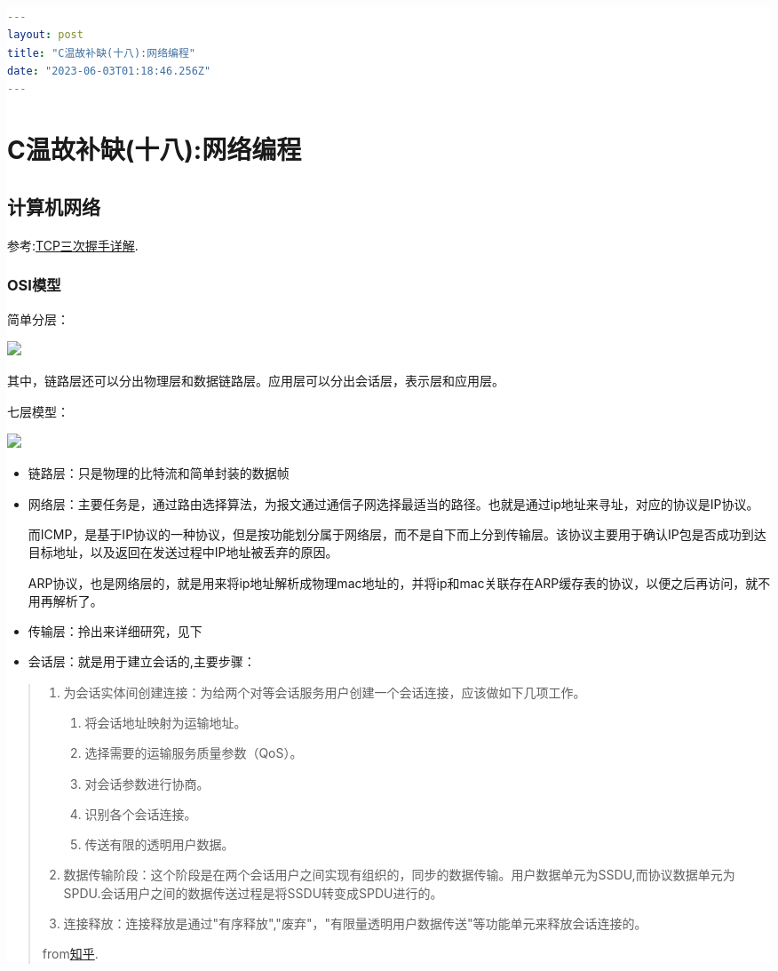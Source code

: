 ```yaml
---
layout: post
title: "C温故补缺(十八):网络编程"
date: "2023-06-03T01:18:46.256Z"
---
```

C温故补缺(十八):网络编程
==============

计算机网络
-----

参考:[TCP三次握手详解](https://blog.csdn.net/jun2016425/article/details/81506353).

### OSI模型

简单分层：

![](https://img-blog.csdn.net/2018080715121168?watermark/2/text/aHR0cHM6Ly9ibG9nLmNzZG4ubmV0L2p1bjIwMTY0MjU=/font/5a6L5L2T/fontsize/400/fill/I0JBQkFCMA==/dissolve/70)

其中，链路层还可以分出物理层和数据链路层。应用层可以分出会话层，表示层和应用层。

七层模型：

![](https://pic2.zhimg.com/v2-1dd6e1ed2f348db47ce0cde38d545ae9_r.jpg)

*   链路层：只是物理的比特流和简单封装的数据帧
    
*   网络层：主要任务是，通过路由选择算法，为报文通过通信子网选择最适当的路径。也就是通过ip地址来寻址，对应的协议是IP协议。
    
    而ICMP，是基于IP协议的一种协议，但是按功能划分属于网络层，而不是自下而上分到传输层。该协议主要用于确认IP包是否成功到达目标地址，以及返回在发送过程中IP地址被丢弃的原因。
    
    ARP协议，也是网络层的，就是用来将ip地址解析成物理mac地址的，并将ip和mac关联存在ARP缓存表的协议，以便之后再访问，就不用再解析了。
    
*   传输层：拎出来详细研究，见下
    
*   会话层：就是用于建立会话的,主要步骤：
    

> 1.  为会话实体间创建连接：为给两个对等会话服务用户创建一个会话连接，应该做如下几项工作。
>     
>     1.  将会话地址映射为运输地址。
>         
>     2.  选择需要的运输服务质量参数（QoS）。
>         
>     3.  对会话参数进行协商。
>         
>     4.  识别各个会话连接。
>         
>     5.  传送有限的透明用户数据。
>         
> 2.  数据传输阶段：这个阶段是在两个会话用户之间实现有组织的，同步的数据传输。用户数据单元为SSDU,而协议数据单元为SPDU.会话用户之间的数据传送过程是将SSDU转变成SPDU进行的。
>     
> 3.  连接释放：连接释放是通过"有序释放","废弃"，"有限量透明用户数据传送"等功能单元来释放会话连接的。
>     
> 
> from[知乎](https://zhuanlan.zhihu.com/p/447275685).
